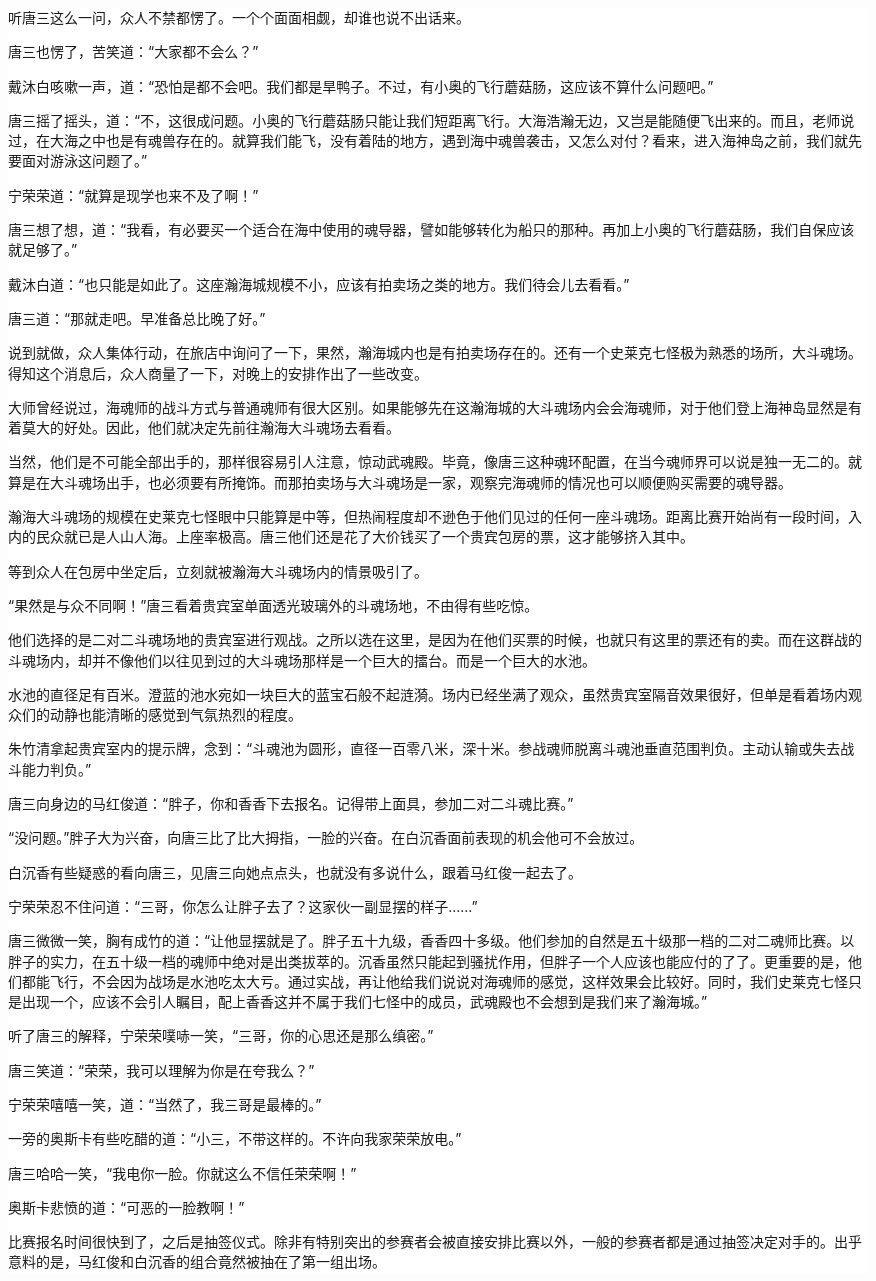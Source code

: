 听唐三这么一问，众人不禁都愣了。一个个面面相觑，却谁也说不出话来。

唐三也愣了，苦笑道：“大家都不会么？”

戴沐白咳嗽一声，道：“恐怕是都不会吧。我们都是旱鸭子。不过，有小奥的飞行蘑菇肠，这应该不算什么问题吧。”

唐三摇了摇头，道：“不，这很成问题。小奥的飞行蘑菇肠只能让我们短距离飞行。大海浩瀚无边，又岂是能随便飞出来的。而且，老师说过，在大海之中也是有魂兽存在的。就算我们能飞，没有着陆的地方，遇到海中魂兽袭击，又怎么对付？看来，进入海神岛之前，我们就先要面对游泳这问题了。”

宁荣荣道：“就算是现学也来不及了啊！”

唐三想了想，道：“我看，有必要买一个适合在海中使用的魂导器，譬如能够转化为船只的那种。再加上小奥的飞行蘑菇肠，我们自保应该就足够了。”

戴沐白道：“也只能是如此了。这座瀚海城规模不小，应该有拍卖场之类的地方。我们待会儿去看看。”

唐三道：“那就走吧。早准备总比晚了好。”

说到就做，众人集体行动，在旅店中询问了一下，果然，瀚海城内也是有拍卖场存在的。还有一个史莱克七怪极为熟悉的场所，大斗魂场。得知这个消息后，众人商量了一下，对晚上的安排作出了一些改变。

大师曾经说过，海魂师的战斗方式与普通魂师有很大区别。如果能够先在这瀚海城的大斗魂场内会会海魂师，对于他们登上海神岛显然是有着莫大的好处。因此，他们就决定先前往瀚海大斗魂场去看看。

当然，他们是不可能全部出手的，那样很容易引人注意，惊动武魂殿。毕竟，像唐三这种魂环配置，在当今魂师界可以说是独一无二的。就算是在大斗魂场出手，也必须要有所掩饰。而那拍卖场与大斗魂场是一家，观察完海魂师的情况也可以顺便购买需要的魂导器。

瀚海大斗魂场的规模在史莱克七怪眼中只能算是中等，但热闹程度却不逊色于他们见过的任何一座斗魂场。距离比赛开始尚有一段时间，入内的民众就已是人山人海。上座率极高。唐三他们还是花了大价钱买了一个贵宾包房的票，这才能够挤入其中。

等到众人在包房中坐定后，立刻就被瀚海大斗魂场内的情景吸引了。

“果然是与众不同啊！”唐三看着贵宾室单面透光玻璃外的斗魂场地，不由得有些吃惊。

他们选择的是二对二斗魂场地的贵宾室进行观战。之所以选在这里，是因为在他们买票的时候，也就只有这里的票还有的卖。而在这群战的斗魂场内，却并不像他们以往见到过的大斗魂场那样是一个巨大的擂台。而是一个巨大的水池。

水池的直径足有百米。澄蓝的池水宛如一块巨大的蓝宝石般不起涟漪。场内已经坐满了观众，虽然贵宾室隔音效果很好，但单是看着场内观众们的动静也能清晰的感觉到气氛热烈的程度。

朱竹清拿起贵宾室内的提示牌，念到：“斗魂池为圆形，直径一百零八米，深十米。参战魂师脱离斗魂池垂直范围判负。主动认输或失去战斗能力判负。”

唐三向身边的马红俊道：“胖子，你和香香下去报名。记得带上面具，参加二对二斗魂比赛。”

“没问题。”胖子大为兴奋，向唐三比了比大拇指，一脸的兴奋。在白沉香面前表现的机会他可不会放过。

白沉香有些疑惑的看向唐三，见唐三向她点点头，也就没有多说什么，跟着马红俊一起去了。

宁荣荣忍不住问道：“三哥，你怎么让胖子去了？这家伙一副显摆的样子……”

唐三微微一笑，胸有成竹的道：“让他显摆就是了。胖子五十九级，香香四十多级。他们参加的自然是五十级那一档的二对二魂师比赛。以胖子的实力，在五十级一档的魂师中绝对是出类拔萃的。沉香虽然只能起到骚扰作用，但胖子一个人应该也能应付的了了。更重要的是，他们都能飞行，不会因为战场是水池吃太大亏。通过实战，再让他给我们说说对海魂师的感觉，这样效果会比较好。同时，我们史莱克七怪只是出现一个，应该不会引人瞩目，配上香香这并不属于我们七怪中的成员，武魂殿也不会想到是我们来了瀚海城。”

听了唐三的解释，宁荣荣噗哧一笑，“三哥，你的心思还是那么缜密。”

唐三笑道：“荣荣，我可以理解为你是在夸我么？”

宁荣荣嘻嘻一笑，道：“当然了，我三哥是最棒的。”

一旁的奥斯卡有些吃醋的道：“小三，不带这样的。不许向我家荣荣放电。”

唐三哈哈一笑，“我电你一脸。你就这么不信任荣荣啊！”

奥斯卡悲愤的道：“可恶的一脸教啊！”

比赛报名时间很快到了，之后是抽签仪式。除非有特别突出的参赛者会被直接安排比赛以外，一般的参赛者都是通过抽签决定对手的。出乎意料的是，马红俊和白沉香的组合竟然被抽在了第一组出场。
